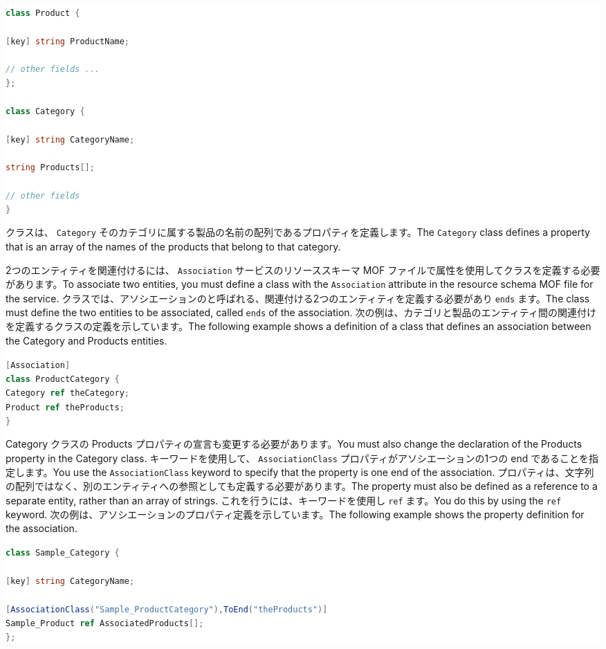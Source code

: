 ```csharp
class Product {

[key] string ProductName;

// other fields ...
};

class Category {

[key] string CategoryName;

string Products[];

// other fields
}
```

<span data-ttu-id="5a4c1-110">クラスは、 `Category` そのカテゴリに属する製品の名前の配列であるプロパティを定義します。</span><span class="sxs-lookup"><span data-stu-id="5a4c1-110">The `Category` class defines a property that is an array of the names of the products that belong to that category.</span></span>

<span data-ttu-id="5a4c1-111">2つのエンティティを関連付けるには、 `Association` サービスのリソーススキーマ MOF ファイルで属性を使用してクラスを定義する必要があります。</span><span class="sxs-lookup"><span data-stu-id="5a4c1-111">To associate two entities, you must define a class with the `Association` attribute in the resource schema MOF file for the service.</span></span> <span data-ttu-id="5a4c1-112">クラスでは、アソシエーションのと呼ばれる、関連付ける2つのエンティティを定義する必要があり `ends` ます。</span><span class="sxs-lookup"><span data-stu-id="5a4c1-112">The class must define the two entities to be associated, called `ends` of the association.</span></span> <span data-ttu-id="5a4c1-113">次の例は、カテゴリと製品のエンティティ間の関連付けを定義するクラスの定義を示しています。</span><span class="sxs-lookup"><span data-stu-id="5a4c1-113">The following example shows a definition of a class that defines an association between the Category and Products entities.</span></span>

```csharp
[Association]
class ProductCategory {
Category ref theCategory;
Product ref theProducts;
}
```

<span data-ttu-id="5a4c1-114">Category クラスの Products プロパティの宣言も変更する必要があります。</span><span class="sxs-lookup"><span data-stu-id="5a4c1-114">You must also change the declaration of the Products property in the Category class.</span></span> <span data-ttu-id="5a4c1-115">キーワードを使用して、 `AssociationClass` プロパティがアソシエーションの1つの end であることを指定します。</span><span class="sxs-lookup"><span data-stu-id="5a4c1-115">You use the `AssociationClass` keyword to specify that the property is one end of the association.</span></span> <span data-ttu-id="5a4c1-116">プロパティは、文字列の配列ではなく、別のエンティティへの参照としても定義する必要があります。</span><span class="sxs-lookup"><span data-stu-id="5a4c1-116">The property must also be defined as a reference to a separate entity, rather than an array of strings.</span></span> <span data-ttu-id="5a4c1-117">これを行うには、キーワードを使用し `ref` ます。</span><span class="sxs-lookup"><span data-stu-id="5a4c1-117">You do this by using the `ref` keyword.</span></span> <span data-ttu-id="5a4c1-118">次の例は、アソシエーションのプロパティ定義を示しています。</span><span class="sxs-lookup"><span data-stu-id="5a4c1-118">The following example shows the property definition for the association.</span></span>

```csharp
class Sample_Category {

[key] string CategoryName;

[AssociationClass("Sample_ProductCategory"),ToEnd("theProducts")]
Sample_Product ref AssociatedProducts[];
};
```
